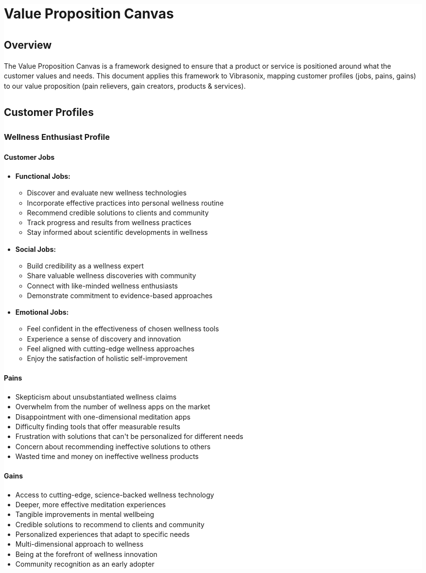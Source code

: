 # Value Proposition Canvas

## Overview

The Value Proposition Canvas is a framework designed to ensure that a product or service is positioned around what the customer values and needs. This document applies this framework to Vibrasonix, mapping customer profiles (jobs, pains, gains) to our value proposition (pain relievers, gain creators, products & services).

## Customer Profiles

### Wellness Enthusiast Profile

#### Customer Jobs
- **Functional Jobs:**
  - Discover and evaluate new wellness technologies
  - Incorporate effective practices into personal wellness routine
  - Recommend credible solutions to clients and community
  - Track progress and results from wellness practices
  - Stay informed about scientific developments in wellness

- **Social Jobs:**
  - Build credibility as a wellness expert
  - Share valuable wellness discoveries with community
  - Connect with like-minded wellness enthusiasts
  - Demonstrate commitment to evidence-based approaches

- **Emotional Jobs:**
  - Feel confident in the effectiveness of chosen wellness tools
  - Experience a sense of discovery and innovation
  - Feel aligned with cutting-edge wellness approaches
  - Enjoy the satisfaction of holistic self-improvement

#### Pains
- Skepticism about unsubstantiated wellness claims
- Overwhelm from the number of wellness apps on the market
- Disappointment with one-dimensional meditation apps
- Difficulty finding tools that offer measurable results
- Frustration with solutions that can't be personalized for different needs
- Concern about recommending ineffective solutions to others
- Wasted time and money on ineffective wellness products

#### Gains
- Access to cutting-edge, science-backed wellness technology
- Deeper, more effective meditation experiences
- Tangible improvements in mental wellbeing
- Credible solutions to recommend to clients and community
- Personalized experiences that adapt to specific needs
- Multi-dimensional approach to wellness
- Being at the forefront of wellness innovation
- Community recognition as an early adopter
